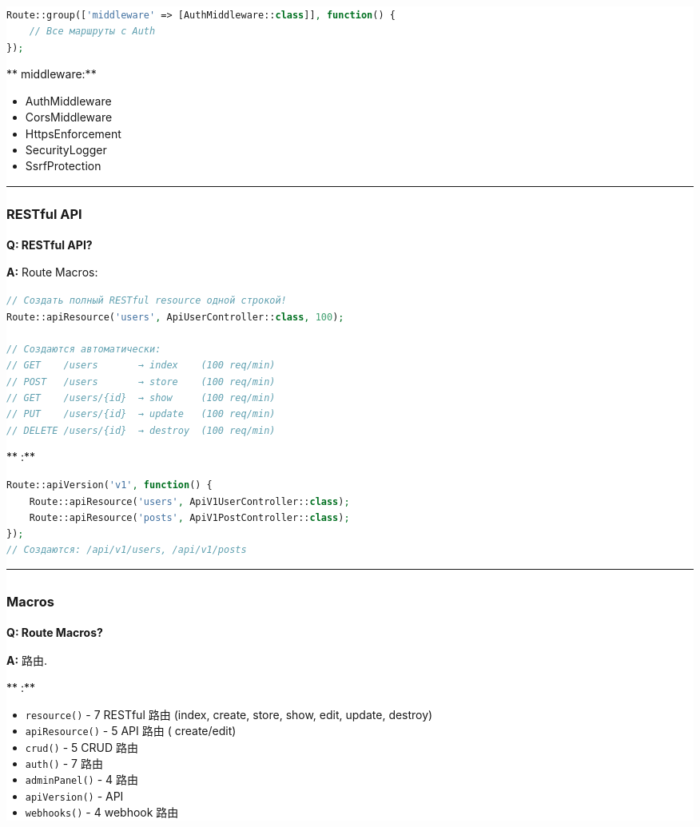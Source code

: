 ```php
Route::group(['middleware' => [AuthMiddleware::class]], function() {
    // Все маршруты с Auth
});
```

** middleware:**
- AuthMiddleware
- CorsMiddleware
- HttpsEnforcement
- SecurityLogger
- SsrfProtection

---

### RESTful API

**Q:   RESTful API?**

**A:**  Route Macros:

```php
// Создать полный RESTful resource одной строкой!
Route::apiResource('users', ApiUserController::class, 100);

// Создаются автоматически:
// GET    /users       → index    (100 req/min)
// POST   /users       → store    (100 req/min)
// GET    /users/{id}  → show     (100 req/min)
// PUT    /users/{id}  → update   (100 req/min)
// DELETE /users/{id}  → destroy  (100 req/min)
```

** :**

```php
Route::apiVersion('v1', function() {
    Route::apiResource('users', ApiV1UserController::class);
    Route::apiResource('posts', ApiV1PostController::class);
});
// Создаются: /api/v1/users, /api/v1/posts
```

---

##  

### Macros

**Q:   Route Macros?**

**A:**      路由.

** :**
- `resource()` - 7 RESTful 路由 (index, create, store, show, edit, update, destroy)
- `apiResource()` - 5 API 路由 ( create/edit)
- `crud()` - 5  CRUD 路由
- `auth()` - 7 路由 
- `adminPanel()` - 4  路由
- `apiVersion()` -  API
- `webhooks()` - 4 webhook 路由
